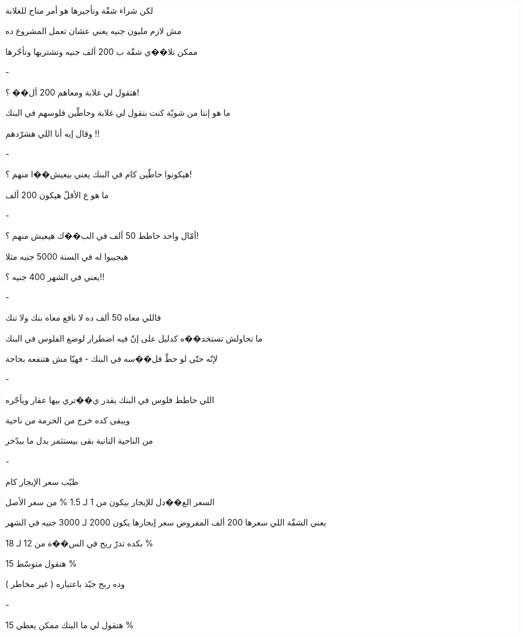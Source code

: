 لكن شراء شقّة وتأجيرها هو أمر متاح للغلابة

مش لازم مليون جنيه يعني عشان تعمل المشروع ده

ممكن تلا��ي شقّة ب 200 ألف جنيه وتشتريها وتأجّرها

\-

هتقول لي غلابة ومعاهم 200 أل�� ؟!

ما هو إنتا من شويّة كنت بتقول لي غلابة وحاطّين فلوسهم في
البنك

وقال إيه أنا اللي هشرّدهم !!

\-

هيكونوا حاطّين كام في البنك يعني بيعيش��ا منهم ؟!

ما هو ع الأقلّ هيكون 200 ألف

\-

أمّال واحد حاطط 50 ألف في الب��ك هيعيش منهم ؟!

هيجيبوا له في السنة 5000 جنيه مثلا

يعني في الشهر 400 جنيه ؟!!

\-

فاللي معاه 50 ألف ده لا نافع معاه بنك ولا تنك

ما تحاولش تستخد��ه كدليل على إنّ فيه اضطرار لوضع الفلوس في
البنك

لإنّه حتّى لو حطّ فل��سه في البنك - فهيّا مش هتنفعه بحاجة

\-

اللي حاطط فلوس في البنك يقدر ي��تري بيها عقار ويأجّره

ويبقى كده خرج من الحرمة من ناحية

من الناحية التانية بقى بيستثمر بدل ما بيدّخر

\-

طيّب سعر الإيجار كام

السعر الع��دل للإيجار بيكون من 1 لـ 1.5 % من سعر الأصل

يعني الشقّة اللي سعرها 200 ألف المفروض سعر إيجارها يكون 2000 لـ 3000
جنيه في الشهر

بكده تدرّ ربح في الس��ة من 12 لـ 18 %

هنقول متوسّط 15 %

وده ربح جيّد باعتباره ( غير مخاطر )

\-

هتقول لي ما البنك ممكن يعطي 15 %
